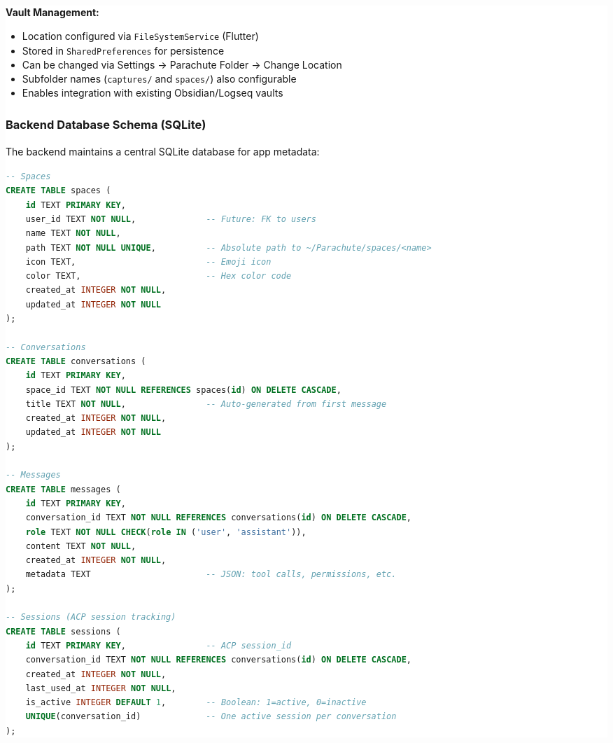 **Vault Management:**

- Location configured via `FileSystemService` (Flutter)
- Stored in `SharedPreferences` for persistence
- Can be changed via Settings → Parachute Folder → Change Location
- Subfolder names (`captures/` and `spaces/`) also configurable
- Enables integration with existing Obsidian/Logseq vaults

### Backend Database Schema (SQLite)

The backend maintains a central SQLite database for app metadata:

```sql
-- Spaces
CREATE TABLE spaces (
    id TEXT PRIMARY KEY,
    user_id TEXT NOT NULL,              -- Future: FK to users
    name TEXT NOT NULL,
    path TEXT NOT NULL UNIQUE,          -- Absolute path to ~/Parachute/spaces/<name>
    icon TEXT,                          -- Emoji icon
    color TEXT,                         -- Hex color code
    created_at INTEGER NOT NULL,
    updated_at INTEGER NOT NULL
);

-- Conversations
CREATE TABLE conversations (
    id TEXT PRIMARY KEY,
    space_id TEXT NOT NULL REFERENCES spaces(id) ON DELETE CASCADE,
    title TEXT NOT NULL,                -- Auto-generated from first message
    created_at INTEGER NOT NULL,
    updated_at INTEGER NOT NULL
);

-- Messages
CREATE TABLE messages (
    id TEXT PRIMARY KEY,
    conversation_id TEXT NOT NULL REFERENCES conversations(id) ON DELETE CASCADE,
    role TEXT NOT NULL CHECK(role IN ('user', 'assistant')),
    content TEXT NOT NULL,
    created_at INTEGER NOT NULL,
    metadata TEXT                       -- JSON: tool calls, permissions, etc.
);

-- Sessions (ACP session tracking)
CREATE TABLE sessions (
    id TEXT PRIMARY KEY,                -- ACP session_id
    conversation_id TEXT NOT NULL REFERENCES conversations(id) ON DELETE CASCADE,
    created_at INTEGER NOT NULL,
    last_used_at INTEGER NOT NULL,
    is_active INTEGER DEFAULT 1,        -- Boolean: 1=active, 0=inactive
    UNIQUE(conversation_id)             -- One active session per conversation
);
```
